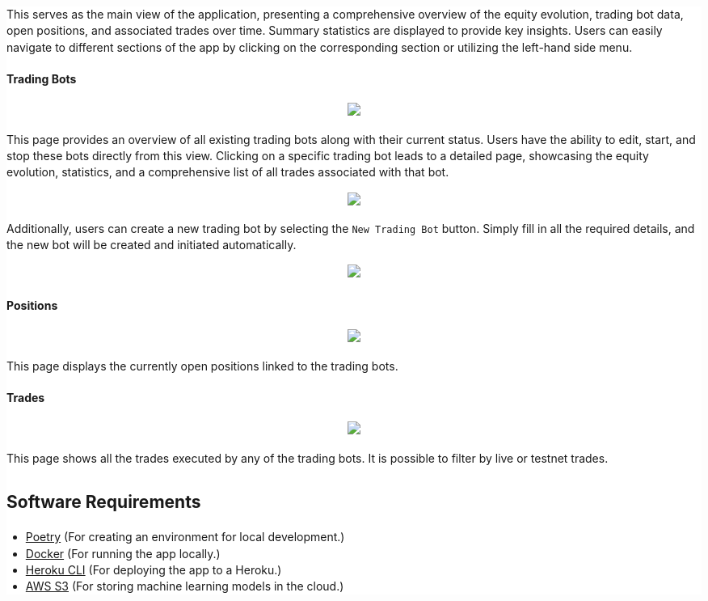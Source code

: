 This serves as the main view of the application, presenting a comprehensive overview of the equity evolution, 
trading bot data, open positions, and associated trades over time. Summary statistics are displayed to provide 
key insights. Users can easily navigate to different sections of the app by clicking on the corresponding section 
or utilizing the left-hand side menu.

#### Trading Bots

<p align="middle">
  <img src="shared/utils/drawings/trading-bots.png" style="width: 60%" />
</p>

This page provides an overview of all existing trading bots along with their current status. 
Users have the ability to edit, start, and stop these bots directly from this view. 
Clicking on a specific trading bot leads to a detailed page, showcasing the equity evolution, 
statistics, and a comprehensive list of all trades associated with that bot.

<p align="middle">
  <img src="shared/utils/drawings/trading-bot-detail.png" style="width: 60%" />
</p>

Additionally, users can create a new trading bot by selecting the `New Trading Bot` button. 
Simply fill in all the required details, and the new bot will be created and initiated automatically.

<p align="middle">
  <img src="shared/utils/drawings/create-new-bot.png" style="width: 60%" />
</p>

#### Positions

<p align="middle">
  <img src="shared/utils/drawings/positions.png" style="width: 60%" />
</p>

This page displays the currently open positions linked to the trading bots.

#### Trades

<p align="middle">
  <img src="shared/utils/drawings/trades.png" style="width: 60%" />
</p>

This page shows all the trades executed by any of the trading bots. It is possible to filter by live or testnet trades.


## Software Requirements

- [Poetry](https://python-poetry.org/docs/) (For creating an environment for local development.)
- [Docker](https://docs.docker.com/get-docker/) (For running the app locally.)
- [Heroku CLI](https://devcenter.heroku.com/articles/heroku-cli) (For deploying the app to a Heroku.)
- [AWS S3](https://signin.aws.amazon.com/) (For storing machine learning models in the cloud.)
